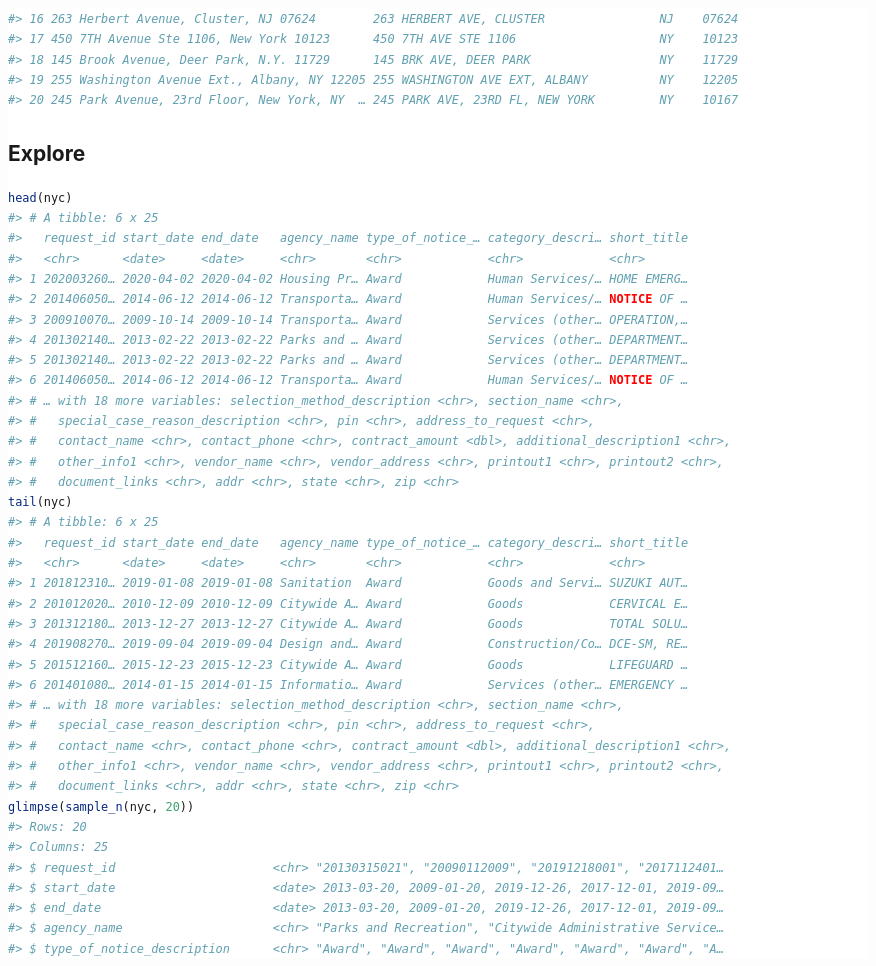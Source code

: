 ``` r
#> 16 263 Herbert Avenue, Cluster, NJ 07624        263 HERBERT AVE, CLUSTER                NJ    07624
#> 17 450 7TH Avenue Ste 1106, New York 10123      450 7TH AVE STE 1106                    NY    10123
#> 18 145 Brook Avenue, Deer Park, N.Y. 11729      145 BRK AVE, DEER PARK                  NY    11729
#> 19 255 Washington Avenue Ext., Albany, NY 12205 255 WASHINGTON AVE EXT, ALBANY          NY    12205
#> 20 245 Park Avenue, 23rd Floor, New York, NY  … 245 PARK AVE, 23RD FL, NEW YORK         NY    10167
```

## Explore

``` r
head(nyc)
#> # A tibble: 6 x 25
#>   request_id start_date end_date   agency_name type_of_notice_… category_descri… short_title
#>   <chr>      <date>     <date>     <chr>       <chr>            <chr>            <chr>      
#> 1 202003260… 2020-04-02 2020-04-02 Housing Pr… Award            Human Services/… HOME EMERG…
#> 2 201406050… 2014-06-12 2014-06-12 Transporta… Award            Human Services/… NOTICE OF …
#> 3 200910070… 2009-10-14 2009-10-14 Transporta… Award            Services (other… OPERATION,…
#> 4 201302140… 2013-02-22 2013-02-22 Parks and … Award            Services (other… DEPARTMENT…
#> 5 201302140… 2013-02-22 2013-02-22 Parks and … Award            Services (other… DEPARTMENT…
#> 6 201406050… 2014-06-12 2014-06-12 Transporta… Award            Human Services/… NOTICE OF …
#> # … with 18 more variables: selection_method_description <chr>, section_name <chr>,
#> #   special_case_reason_description <chr>, pin <chr>, address_to_request <chr>,
#> #   contact_name <chr>, contact_phone <chr>, contract_amount <dbl>, additional_description1 <chr>,
#> #   other_info1 <chr>, vendor_name <chr>, vendor_address <chr>, printout1 <chr>, printout2 <chr>,
#> #   document_links <chr>, addr <chr>, state <chr>, zip <chr>
tail(nyc)
#> # A tibble: 6 x 25
#>   request_id start_date end_date   agency_name type_of_notice_… category_descri… short_title
#>   <chr>      <date>     <date>     <chr>       <chr>            <chr>            <chr>      
#> 1 201812310… 2019-01-08 2019-01-08 Sanitation  Award            Goods and Servi… SUZUKI AUT…
#> 2 201012020… 2010-12-09 2010-12-09 Citywide A… Award            Goods            CERVICAL E…
#> 3 201312180… 2013-12-27 2013-12-27 Citywide A… Award            Goods            TOTAL SOLU…
#> 4 201908270… 2019-09-04 2019-09-04 Design and… Award            Construction/Co… DCE-SM, RE…
#> 5 201512160… 2015-12-23 2015-12-23 Citywide A… Award            Goods            LIFEGUARD …
#> 6 201401080… 2014-01-15 2014-01-15 Informatio… Award            Services (other… EMERGENCY …
#> # … with 18 more variables: selection_method_description <chr>, section_name <chr>,
#> #   special_case_reason_description <chr>, pin <chr>, address_to_request <chr>,
#> #   contact_name <chr>, contact_phone <chr>, contract_amount <dbl>, additional_description1 <chr>,
#> #   other_info1 <chr>, vendor_name <chr>, vendor_address <chr>, printout1 <chr>, printout2 <chr>,
#> #   document_links <chr>, addr <chr>, state <chr>, zip <chr>
glimpse(sample_n(nyc, 20))
#> Rows: 20
#> Columns: 25
#> $ request_id                      <chr> "20130315021", "20090112009", "20191218001", "2017112401…
#> $ start_date                      <date> 2013-03-20, 2009-01-20, 2019-12-26, 2017-12-01, 2019-09…
#> $ end_date                        <date> 2013-03-20, 2009-01-20, 2019-12-26, 2017-12-01, 2019-09…
#> $ agency_name                     <chr> "Parks and Recreation", "Citywide Administrative Service…
#> $ type_of_notice_description      <chr> "Award", "Award", "Award", "Award", "Award", "Award", "A…
```